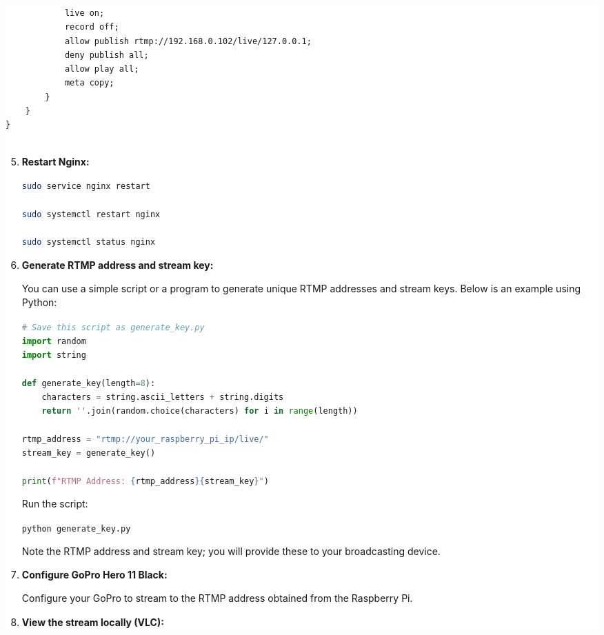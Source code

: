 ```nginx
            live on;
            record off;
            allow publish rtmp://192.168.0.102/live/127.0.0.1;
            deny publish all;
            allow play all;
            meta copy;
        }
    }
}
        
```

5. **Restart Nginx:**

   ```bash
   sudo service nginx restart

   sudo systemctl restart nginx

   sudo systemctl status nginx
   ```

6. **Generate RTMP address and stream key:**

    You can use a simple script or a program to generate unique RTMP addresses and stream keys. Below is an example using Python:

    ```python
    # Save this script as generate_key.py
    import random
    import string

    def generate_key(length=8):
        characters = string.ascii_letters + string.digits
        return ''.join(random.choice(characters) for i in range(length))

    rtmp_address = "rtmp://your_raspberry_pi_ip/live/"
    stream_key = generate_key()

    print(f"RTMP Address: {rtmp_address}{stream_key}")
    ```

    Run the script:

    ```bash
    python generate_key.py
    ```

    Note the RTMP address and stream key; you will provide these to your broadcasting device.

7. **Configure GoPro Hero 11 Black:**

    Configure your GoPro to stream to the RTMP address obtained from the Raspberry Pi.

8. **View the stream locally (VLC):**
